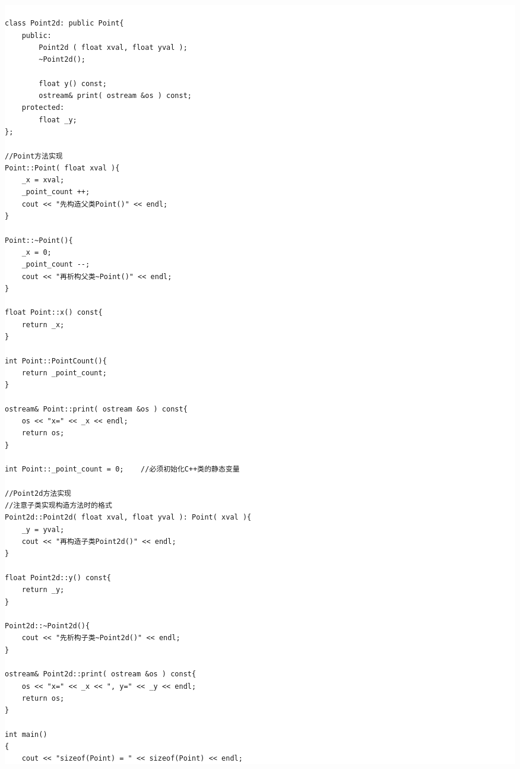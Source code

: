 ```

class Point2d: public Point{
	public:
		Point2d ( float xval, float yval );
		~Point2d();
		
		float y() const;
		ostream& print( ostream &os ) const;
	protected:
		float _y;
};

//Point方法实现
Point::Point( float xval ){
	_x = xval;
	_point_count ++;
	cout << "先构造父类Point()" << endl;
}

Point::~Point(){
	_x = 0;
	_point_count --;
	cout << "再析构父类~Point()" << endl;
}

float Point::x() const{
	return _x;
}

int Point::PointCount(){
	return _point_count;
}

ostream& Point::print( ostream &os ) const{
	os << "x=" << _x << endl;
	return os;
}

int Point::_point_count = 0;	//必须初始化C++类的静态变量

//Point2d方法实现
//注意子类实现构造方法时的格式
Point2d::Point2d( float xval, float yval ): Point( xval ){
	_y = yval;
	cout << "再构造子类Point2d()" << endl;
}

float Point2d::y() const{
	return _y;
}

Point2d::~Point2d(){
	cout << "先析构子类~Point2d()" << endl;
}

ostream& Point2d::print( ostream &os ) const{
	os << "x=" << _x << ", y=" << _y << endl;
	return os;
}

int main()
{
	cout << "sizeof(Point) = " << sizeof(Point) << endl;
```